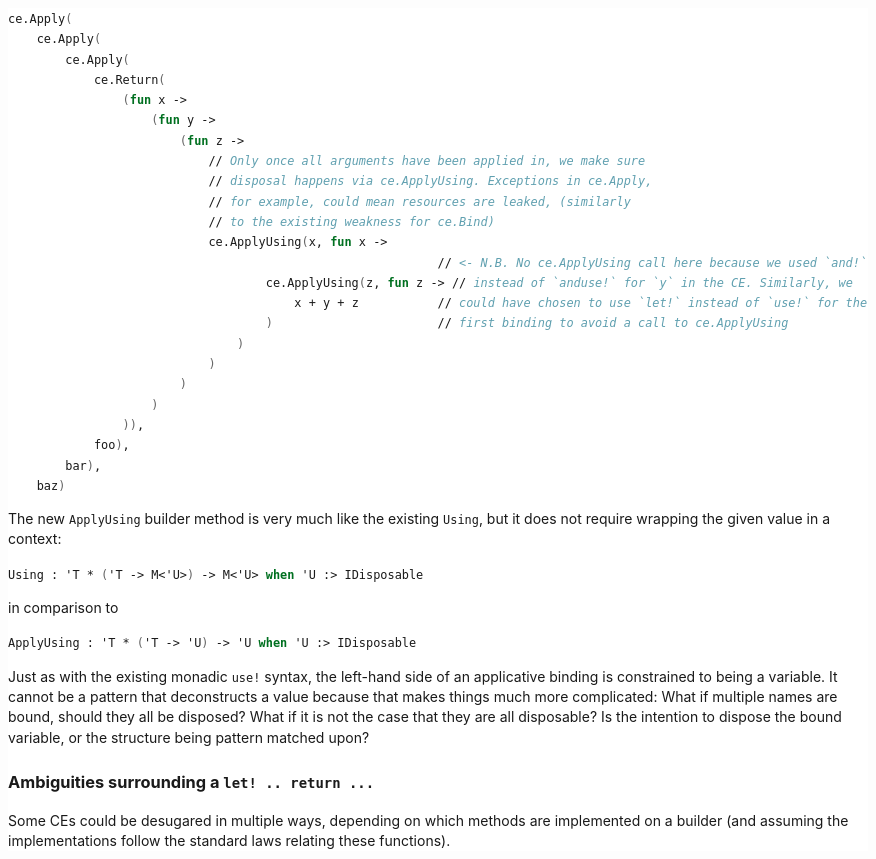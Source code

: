 ```fsharp
ce.Apply(
    ce.Apply(
        ce.Apply(
            ce.Return(
                (fun x ->
                    (fun y ->
                        (fun z ->
                            // Only once all arguments have been applied in, we make sure
                            // disposal happens via ce.ApplyUsing. Exceptions in ce.Apply,
                            // for example, could mean resources are leaked, (similarly
                            // to the existing weakness for ce.Bind)
                            ce.ApplyUsing(x, fun x ->
                                                            // <- N.B. No ce.ApplyUsing call here because we used `and!`
                                    ce.ApplyUsing(z, fun z -> // instead of `anduse!` for `y` in the CE. Similarly, we
                                        x + y + z           // could have chosen to use `let!` instead of `use!` for the
                                    )                       // first binding to avoid a call to ce.ApplyUsing
                                )
                            )
                        )
                    )
                )),
            foo),
        bar),
    baz)
```

The new `ApplyUsing` builder method is very much like the existing `Using`, but it does not require wrapping the given value in a context:

```fsharp
Using : 'T * ('T -> M<'U>) -> M<'U> when 'U :> IDisposable
```

in comparison to

```fsharp
ApplyUsing : 'T * ('T -> 'U) -> 'U when 'U :> IDisposable
```

Just as with the existing monadic `use!` syntax, the left-hand side of an applicative binding is constrained to being a variable. It cannot be a pattern that deconstructs a value because that makes things much more complicated: What if multiple names are bound, should they all be disposed? What if it is not the case that they are all disposable? Is the intention to dispose the bound variable, or the structure being pattern matched upon?

### Ambiguities surrounding a `let! .. return ...`

Some CEs could be desugared in multiple ways, depending on which methods are implemented on a builder (and assuming the implementations follow the standard laws relating these functions).
